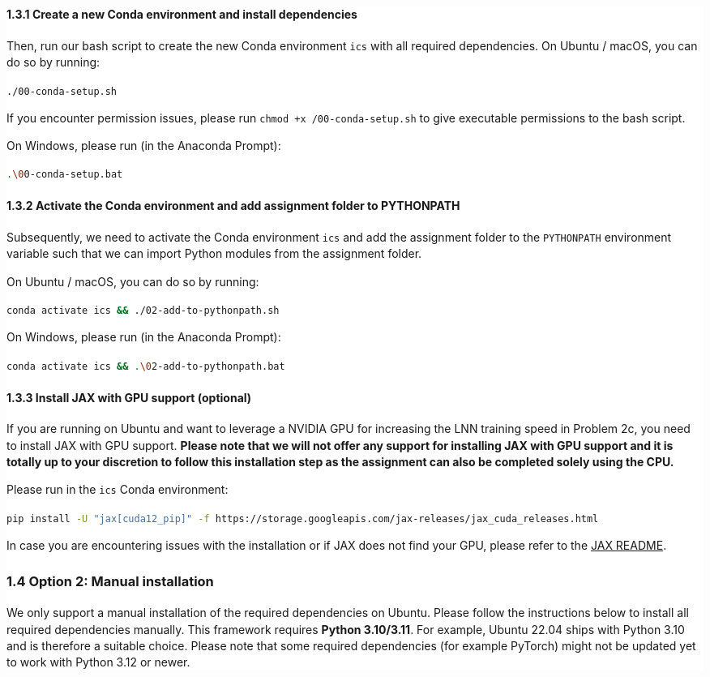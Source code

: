 #### 1.3.1 Create a new Conda environment and install dependencies

Then, run our bash script to create the new Conda environment `ics` with all required dependencies. On Ubuntu / macOS, you can do so by running:

```bash
./00-conda-setup.sh
```

If you encounter permission issues, please run `chmod +x /00-conda-setup.sh` to give executable permissions to the
bash script.

On Windows, please run (in the Anaconda Prompt):

```bash
.\00-conda-setup.bat
```

#### 1.3.2 Activate the Conda environment and add assignment folder to PYTHONPATH

Subsequently, we need to activate the Conda environment `ics` and add the assignment folder to the `PYTHONPATH` environment variable such that we can import Python modules from the assignment folder.

On Ubuntu / macOS, you can do so by running:

```bash
conda activate ics && ./02-add-to-pythonpath.sh
```

On Windows, please run (in the Anaconda Prompt):

```bash
conda activate ics && .\02-add-to-pythonpath.bat
```

#### 1.3.3 Install JAX with GPU support (optional)

If you are running on Ubuntu and want to leverage a NVIDIA GPU for increasing the LNN training speed in Problem 2c, you need to install JAX with GPU support.
**Please note that we will not offer any support for installing JAX with GPU support and it is totally up to your discretion to follow this installation step as the assignment can also be completed solely using the CPU.**

Please run in the `ics` Conda environment:

```bash
pip install -U "jax[cuda12_pip]" -f https://storage.googleapis.com/jax-releases/jax_cuda_releases.html
```

In case you are encountering issues with the installation or if JAX does not find your GPU, please refer to the [JAX README](https://github.com/google/jax#installation).

### 1.4 Option 2: Manual installation

We only support a manual installation of the required dependencies on Ubuntu. Please follow the instructions below to install all required dependencies manually.
This framework requires **Python 3.10/3.11**. For example, Ubuntu 22.04 ships with Python 3.10 and is therefore a suitable choice.
Please note that some required dependencies (for example PyTorch) might not be updated yet to work with Python 3.12 or newer.
